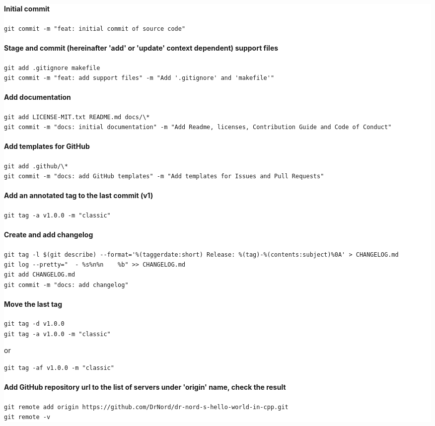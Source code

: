 #### Initial commit
```
git commit -m "feat: initial commit of source code"
```

#### Stage and commit (hereinafter 'add' or 'update' context dependent) support files
```
git add .gitignore makefile
git commit -m "feat: add support files" -m "Add '.gitignore' and 'makefile'"
```

#### Add documentation
```
git add LICENSE-MIT.txt README.md docs/\*
git commit -m "docs: initial documentation" -m "Add Readme, licenses, Contribution Guide and Code of Conduct" 
```

#### Add templates for GitHub
```
git add .github/\*
git commit -m "docs: add GitHub templates" -m "Add templates for Issues and Pull Requests"
```

#### Add an annotated tag to the last commit (v1)
```
git tag -a v1.0.0 -m "classic"
```

#### Create and add changelog
```
git tag -l $(git describe) --format='%(taggerdate:short) Release: %(tag)-%(contents:subject)%0A' > CHANGELOG.md
git log --pretty="  - %s%n%n    %b" >> CHANGELOG.md
git add CHANGELOG.md
git commit -m "docs: add changelog"
```

#### Move the last tag
```
git tag -d v1.0.0
git tag -a v1.0.0 -m "classic"
```
or
```
git tag -af v1.0.0 -m "classic"
```

#### Add GitHub repository url to the list of servers under 'origin' name, check the result 
```
git remote add origin https://github.com/DrNord/dr-nord-s-hello-world-in-cpp.git
git remote -v
```
